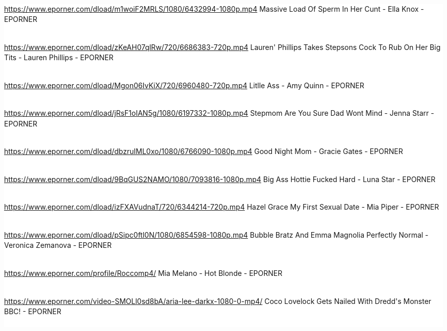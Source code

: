 
https://www.eporner.com/dload/m1woiF2MRLS/1080/6432994-1080p.mp4                             Massive Load Of Sperm In Her Cunt - Ella Knox - EPORNER
</a>
<br><br>


https://www.eporner.com/dload/zKeAH07qlRw/720/6686383-720p.mp4                             Lauren' Phillips Takes Stepsons Cock To Rub On Her Big Tits - Lauren Phillips - EPORNER
</a>
<br><br>


https://www.eporner.com/dload/Mgon06IvKiX/720/6960480-720p.mp4                             Litlle Ass - Amy Quinn - EPORNER
</a>
<br><br>


https://www.eporner.com/dload/jRsF1oIAN5g/1080/6197332-1080p.mp4                             Stepmom Are You Sure Dad Wont Mind - Jenna Starr - EPORNER
</a>
<br><br>


https://www.eporner.com/dload/dbzruIML0xo/1080/6766090-1080p.mp4                             Good Night Mom - Gracie Gates - EPORNER
</a>
<br><br>


https://www.eporner.com/dload/9BqGUS2NAMO/1080/7093816-1080p.mp4                             Big Ass Hottie Fucked Hard - Luna Star - EPORNER
</a>
<br><br>


https://www.eporner.com/dload/izFXAVudnaT/720/6344214-720p.mp4                             Hazel Grace My First Sexual Date - Mia Piper - EPORNER
</a>
<br><br>


https://www.eporner.com/dload/pSipc0ftl0N/1080/6854598-1080p.mp4                             Bubble Bratz And Emma Magnolia Perfectly Normal - Veronica Zemanova - EPORNER
</a>
<br><br>


https://www.eporner.com/profile/Roccomp4/                             Mia Melano - Hot Blonde - EPORNER
</a>
<br><br>


https://www.eporner.com/video-SMOLl0sd8bA/aria-lee-darkx-1080-0-mp4/                             Coco Lovelock Gets Nailed With Dredd's Monster BBC! - EPORNER
</a>
<br><br>
